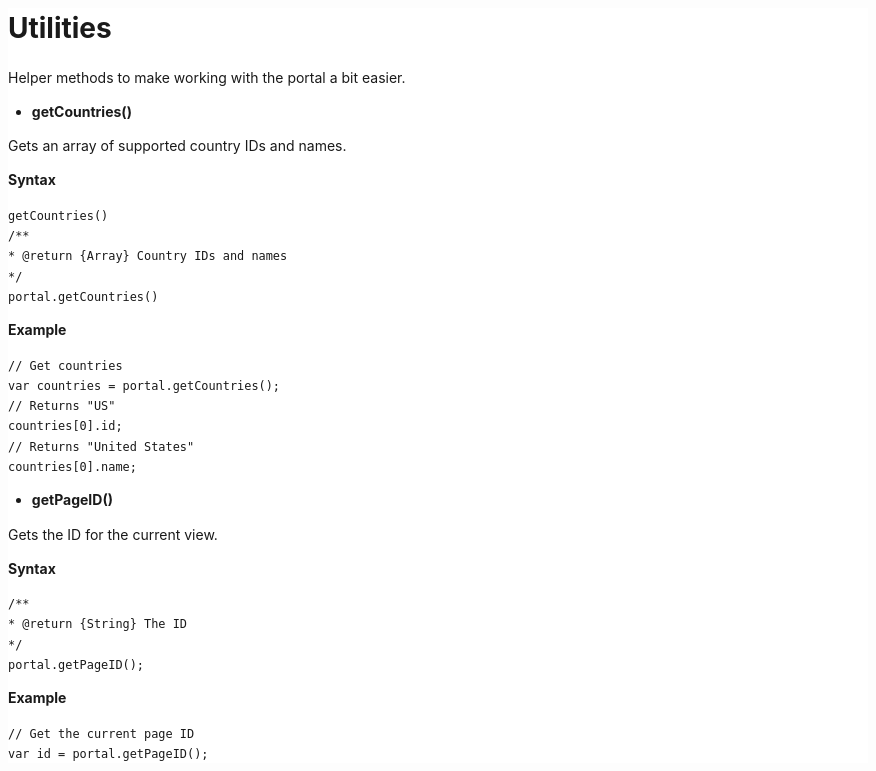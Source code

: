 ﻿---
sidebar_position: 16
---

# Utilities

<head>
  <meta name="guidename" content="API Management"/>
  <meta name="context" content="GUID-1e0d7e51-9757-4a8e-88a8-1d305eeba1ed"/>
</head>

Helper methods to make working with the portal a bit easier. 

- **getCountries()**

Gets an array of supported country IDs and names.

**Syntax**

```
getCountries()
/**
* @return {Array} Country IDs and names
*/
portal.getCountries()
```

**Example**

```
// Get countries
var countries = portal.getCountries();
// Returns "US"
countries[0].id;
// Returns "United States"
countries[0].name;
```

- **getPageID()**

Gets the ID for the current view.

**Syntax**

```
/**
* @return {String} The ID
*/
portal.getPageID();
```

**Example**

```
// Get the current page ID
var id = portal.getPageID();
```
